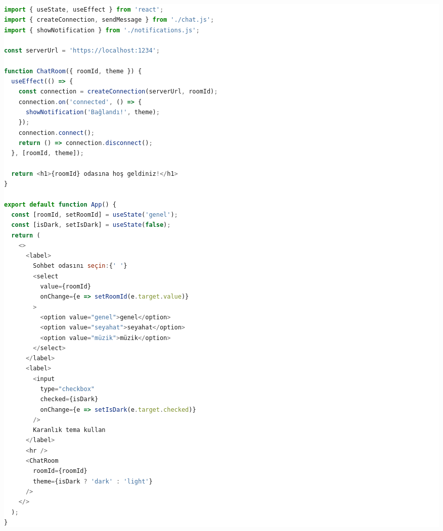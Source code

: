 ```js
import { useState, useEffect } from 'react';
import { createConnection, sendMessage } from './chat.js';
import { showNotification } from './notifications.js';

const serverUrl = 'https://localhost:1234';

function ChatRoom({ roomId, theme }) {
  useEffect(() => {
    const connection = createConnection(serverUrl, roomId);
    connection.on('connected', () => {
      showNotification('Bağlandı!', theme);
    });
    connection.connect();
    return () => connection.disconnect();
  }, [roomId, theme]);

  return <h1>{roomId} odasına hoş geldiniz!</h1>
}

export default function App() {
  const [roomId, setRoomId] = useState('genel');
  const [isDark, setIsDark] = useState(false);
  return (
    <>
      <label>
        Sohbet odasını seçin:{' '}
        <select
          value={roomId}
          onChange={e => setRoomId(e.target.value)}
        >
          <option value="genel">genel</option>
          <option value="seyahat">seyahat</option>
          <option value="müzik">müzik</option>
        </select>
      </label>
      <label>
        <input
          type="checkbox"
          checked={isDark}
          onChange={e => setIsDark(e.target.checked)}
        />
        Karanlık tema kullan
      </label>
      <hr />
      <ChatRoom
        roomId={roomId}
        theme={isDark ? 'dark' : 'light'}
      />
    </>
  );
}
```
